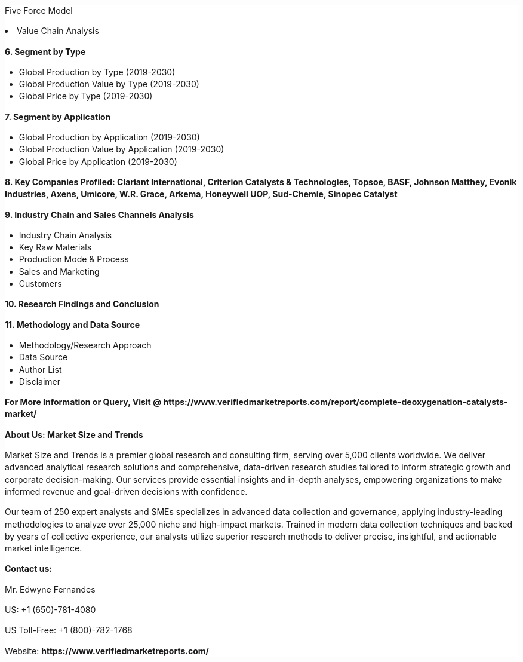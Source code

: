 Five Force Model</li><li>Value Chain Analysis&nbsp;</li></ul><p><strong>6. Segment by Type</strong></p><ul><li>Global Production by Type (2019-2030)</li><li>Global Production Value by Type (2019-2030)</li><li>Global Price by Type (2019-2030)</li></ul><p><strong>7. Segment by Application</strong></p><ul><li>Global Production by Application (2019-2030)</li><li>Global Production Value by Application (2019-2030)</li><li>Global Price by Application (2019-2030)</li></ul><p><strong>8. Key Companies Profiled: Clariant International, Criterion Catalysts & Technologies, Topsoe, BASF, Johnson Matthey, Evonik Industries, Axens, Umicore, W.R. Grace, Arkema, Honeywell UOP, Sud-Chemie, Sinopec Catalyst</strong></p><p><strong>9. Industry Chain and Sales Channels Analysis</strong></p><ul><li>Industry Chain Analysis</li><li>Key Raw Materials</li><li>Production Mode &amp; Process</li><li>Sales and Marketing</li><li>Customers</li></ul><p><strong>10. Research Findings and Conclusion</strong></p><p><strong>11. Methodology and Data Source</strong></p><ul><li>Methodology/Research Approach</li><li>Data Source</li><li>Author List</li><li>Disclaimer</li></ul></p><p><strong>For More Information or Query, Visit @ <a href="https://www.verifiedmarketreports.com/report/complete-deoxygenation-catalysts-market/">https://www.verifiedmarketreports.com/report/complete-deoxygenation-catalysts-market/</a></strong></p><p><strong>About Us: Market Size and Trends</strong></p><p>Market Size and Trends is a premier global research and consulting firm, serving over 5,000 clients worldwide. We deliver advanced analytical research solutions and comprehensive, data-driven research studies tailored to inform strategic growth and corporate decision-making. Our services provide essential insights and in-depth analyses, empowering organizations to make informed revenue and goal-driven decisions with confidence.</p><p>Our team of 250 expert analysts and SMEs specializes in advanced data collection and governance, applying industry-leading methodologies to analyze over 25,000 niche and high-impact markets. Trained in modern data collection techniques and backed by years of collective experience, our analysts utilize superior research methods to deliver precise, insightful, and actionable market intelligence.</p><p><strong>Contact us:</strong></p><p>Mr. Edwyne Fernandes</p><p>US: +1 (650)-781-4080</p><p>US Toll-Free: +1 (800)-782-1768</p><p>Website: <strong><a href="https://www.verifiedmarketreports.com/">https://www.verifiedmarketreports.com/</a></strong></p>
